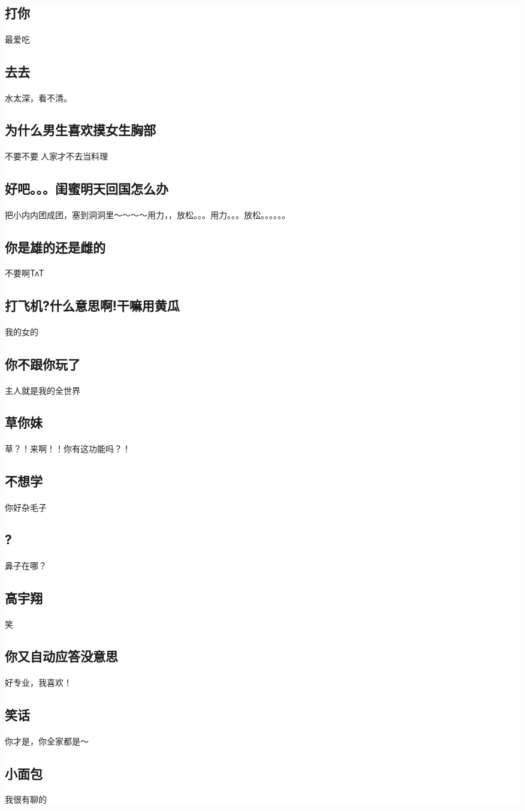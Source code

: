 ## 打你
最爱吃

## 去去
水太深，看不清。

## 为什么男生喜欢摸女生胸部
不要不要 人家才不去当料理

## 好吧。。。闺蜜明天回国怎么办
把小内内团成团，塞到洞洞里～～～～用力，，放松。。。用力。。。放松。。。。。。

## 你是雄的还是雌的
不要啊TʌT

## 打飞机?什么意思啊!干嘛用黄瓜
我的女的

## 你不跟你玩了
主人就是我的全世界

## 草你妹
草？！来啊！！你有这功能吗？！

## 不想学
你好杂毛子

## ?
鼻子在哪？

## 高宇翔
笑

## 你又自动应答没意思
好专业，我喜欢！

## 笑话
你才是，你全家都是～

## 小面包
我很有聊的

